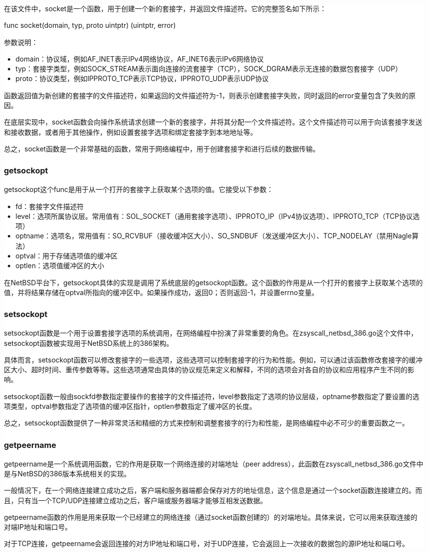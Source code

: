 在该文件中，socket是一个函数，用于创建一个新的套接字，并返回文件描述符。它的完整签名如下所示：

func socket(domain, typ, proto uintptr) (uintptr, error)

参数说明：

- domain：协议域，例如AF_INET表示IPv4网络协议，AF_INET6表示IPv6网络协议
- typ：套接字类型，例如SOCK_STREAM表示面向连接的流套接字（TCP），SOCK_DGRAM表示无连接的数据包套接字（UDP）
- proto：协议类型，例如IPPROTO_TCP表示TCP协议，IPPROTO_UDP表示UDP协议

函数返回值为新创建的套接字的文件描述符，如果返回的文件描述符为-1，则表示创建套接字失败，同时返回的error变量包含了失败的原因。

在底层实现中，socket函数会向操作系统请求创建一个新的套接字，并将其分配一个文件描述符。这个文件描述符可以用于向该套接字发送和接收数据，或者用于其他操作，例如设置套接字选项和绑定套接字到本地地址等。

总之，socket函数是一个非常基础的函数，常用于网络编程中，用于创建套接字和进行后续的数据传输。



### getsockopt

getsockopt这个func是用于从一个打开的套接字上获取某个选项的值。它接受以下参数：

- fd：套接字文件描述符
- level：选项所属协议层。常用值有：SOL_SOCKET（通用套接字选项）、IPPROTO_IP（IPv4协议选项）、IPPROTO_TCP（TCP协议选项）
- optname：选项名，常用值有：SO_RCVBUF（接收缓冲区大小）、SO_SNDBUF（发送缓冲区大小）、TCP_NODELAY（禁用Nagle算法）
- optval：用于存储选项值的缓冲区
- optlen：选项值缓冲区的大小

在NetBSD平台下，getsockopt具体的实现是调用了系统底层的getsockopt函数。这个函数的作用是从一个打开的套接字上获取某个选项的值，并将结果存储在optval所指向的缓冲区中。如果操作成功，返回0；否则返回-1，并设置errno变量。



### setsockopt

setsockopt函数是一个用于设置套接字选项的系统调用，在网络编程中扮演了非常重要的角色。在zsyscall_netbsd_386.go这个文件中，setsockopt函数被实现用于NetBSD系统上的386架构。

具体而言，setsockopt函数可以修改套接字的一些选项，这些选项可以控制套接字的行为和性能。例如，可以通过该函数修改套接字的缓冲区大小、超时时间、重传参数等等。这些选项通常由具体的协议规范来定义和解释，不同的选项会对各自的协议和应用程序产生不同的影响。

setsockopt函数一般由sockfd参数指定要操作的套接字的文件描述符，level参数指定了选项的协议层级，optname参数指定了要设置的选项类型，optval参数指定了选项值的缓冲区指针，optlen参数指定了缓冲区的长度。

总之，setsockopt函数提供了一种非常灵活和精细的方式来控制和调整套接字的行为和性能，是网络编程中必不可少的重要函数之一。



### getpeername

getpeername是一个系统调用函数，它的作用是获取一个网络连接的对端地址（peer address），此函数在zsyscall_netbsd_386.go文件中是与NetBSD的386版本系统相关的实现。

一般情况下，在一个网络连接建立成功之后，客户端和服务器端都会保存对方的地址信息，这个信息是通过一个socket函数连接建立的。而且，只有当一个TCP/UDP连接建立成功之后，客户端或服务器端才能够互相发送数据。

getpeername函数的作用是用来获取一个已经建立的网络连接（通过socket函数创建的）的对端地址。具体来说，它可以用来获取连接的对端IP地址和端口号。

对于TCP连接，getpeername会返回连接的对方IP地址和端口号，对于UDP连接，它会返回上一次接收的数据包的源IP地址和端口号。
